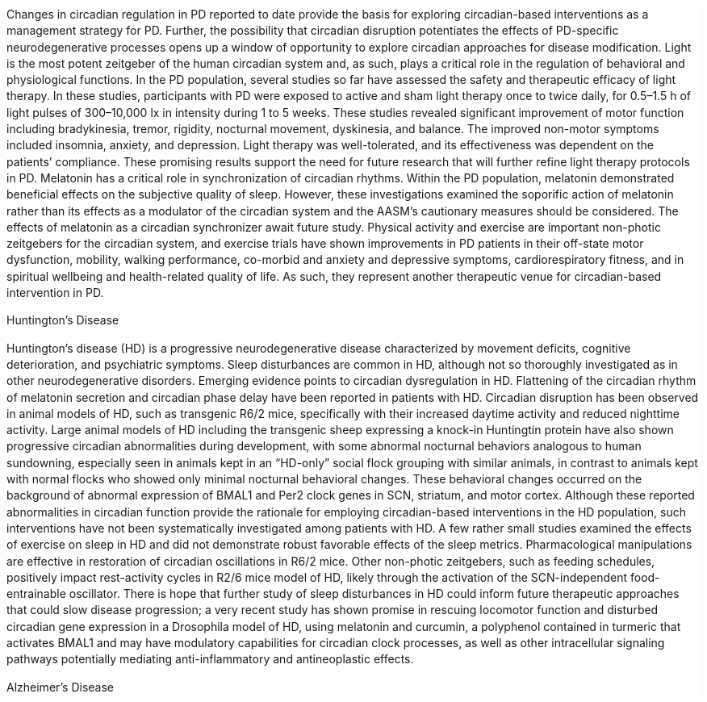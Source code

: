 Changes in circadian regulation in PD reported to date provide the basis for exploring circadian-based interventions as a management strategy for PD. Further, the possibility that circadian disruption potentiates the effects of PD-specific neurodegenerative processes opens up a window of opportunity to explore circadian approaches for disease modification. Light is the most potent zeitgeber of the human circadian system and, as such, plays a critical role in the regulation of behavioral and physiological functions. In the PD population, several studies so far have assessed the safety and therapeutic efficacy of light therapy. In these studies, participants with PD were exposed to active and sham light therapy once to twice daily, for 0.5–1.5 h of light pulses of 300–10,000 lx in intensity during 1 to 5 weeks. These studies revealed significant improvement of motor function including bradykinesia, tremor, rigidity, nocturnal movement, dyskinesia, and balance. The improved non-motor symptoms included insomnia, anxiety, and depression. Light therapy was well-tolerated, and its effectiveness was dependent on the patients’ compliance. These promising results support the need for future research that will further refine light therapy protocols in PD. Melatonin has a critical role in synchronization of circadian rhythms. Within the PD population, melatonin demonstrated beneficial effects on the subjective quality of sleep. However, these investigations examined the soporific action of melatonin rather than its effects as a modulator of the circadian system and the AASM’s cautionary measures should be considered. The effects of melatonin as a circadian synchronizer await future study. Physical activity and exercise are important non-photic zeitgebers for the circadian system, and exercise trials have shown improvements in PD patients in their off-state motor dysfunction, mobility, walking performance, co-morbid and anxiety and depressive symptoms, cardiorespiratory fitness, and in spiritual wellbeing and health-related quality of life. As such, they represent another therapeutic venue for circadian-based intervention in PD.

Huntington’s Disease

Huntington’s disease (HD) is a progressive neurodegenerative disease characterized by movement deficits, cognitive deterioration, and psychiatric symptoms. Sleep disturbances are common in HD, although not so thoroughly investigated as in other neurodegenerative disorders. Emerging evidence points to circadian dysregulation in HD. Flattening of the circadian rhythm of melatonin secretion and circadian phase delay have been reported in patients with HD. Circadian disruption has been observed in animal models of HD, such as transgenic R6/2 mice, specifically with their increased daytime activity and reduced nighttime activity. Large animal models of HD including the transgenic sheep expressing a knock-in Huntingtin protein have also shown progressive circadian abnormalities during development, with some abnormal nocturnal behaviors analogous to human sundowning, especially seen in animals kept in an “HD-only” social flock grouping with similar animals, in contrast to animals kept with normal flocks who showed only minimal nocturnal behavioral changes. These behavioral changes occurred on the background of abnormal expression of BMAL1 and Per2 clock genes in SCN, striatum, and motor cortex. Although these reported abnormalities in circadian function provide the rationale for employing circadian-based interventions in the HD population, such interventions have not been systematically investigated among patients with HD. A few rather small studies examined the effects of exercise on sleep in HD and did not demonstrate robust favorable effects of the sleep metrics. Pharmacological manipulations are effective in restoration of circadian oscillations in R6/2 mice. Other non-photic zeitgebers, such as feeding schedules, positively impact rest-activity cycles in R2/6 mice model of HD, likely through the activation of the SCN-independent food-entrainable oscillator. There is hope that further study of sleep disturbances in HD could inform future therapeutic approaches that could slow disease progression; a very recent study has shown promise in rescuing locomotor function and disturbed circadian gene expression in a Drosophila model of HD, using melatonin and curcumin, a polyphenol contained in turmeric that activates BMAL1 and may have modulatory capabilities for circadian clock processes, as well as other intracellular signaling pathways potentially mediating anti-inflammatory and antineoplastic effects.

Alzheimer’s Disease
